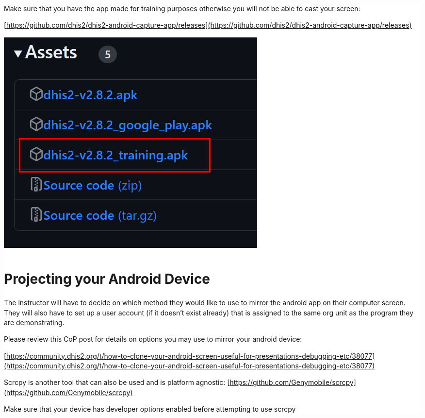 Make sure that you have the app made for training purposes otherwise you will not be able to cast your screen:

[https://github.com/dhis2/dhis2-android-capture-app/releases](https://github.com/dhis2/dhis2-android-capture-app/releases)

![trainingapk](images/general/training_apk.png)


# Projecting your Android Device

The instructor will have to decide on which method they would like to use to mirror the android app on their computer screen. They will also have to set up a user account (if it doesn’t exist already) that is assigned to the same org unit as the program they are demonstrating.

Please review this CoP post for details on options you may use to mirror your android device:

[https://community.dhis2.org/t/how-to-clone-your-android-screen-useful-for-presentations-debugging-etc/38077](https://community.dhis2.org/t/how-to-clone-your-android-screen-useful-for-presentations-debugging-etc/38077)

Scrcpy is another tool that can also be used and is platform agnostic: [https://github.com/Genymobile/scrcpy](https://github.com/Genymobile/scrcpy)

Make sure that your device has developer options enabled before attempting to use scrcpy
